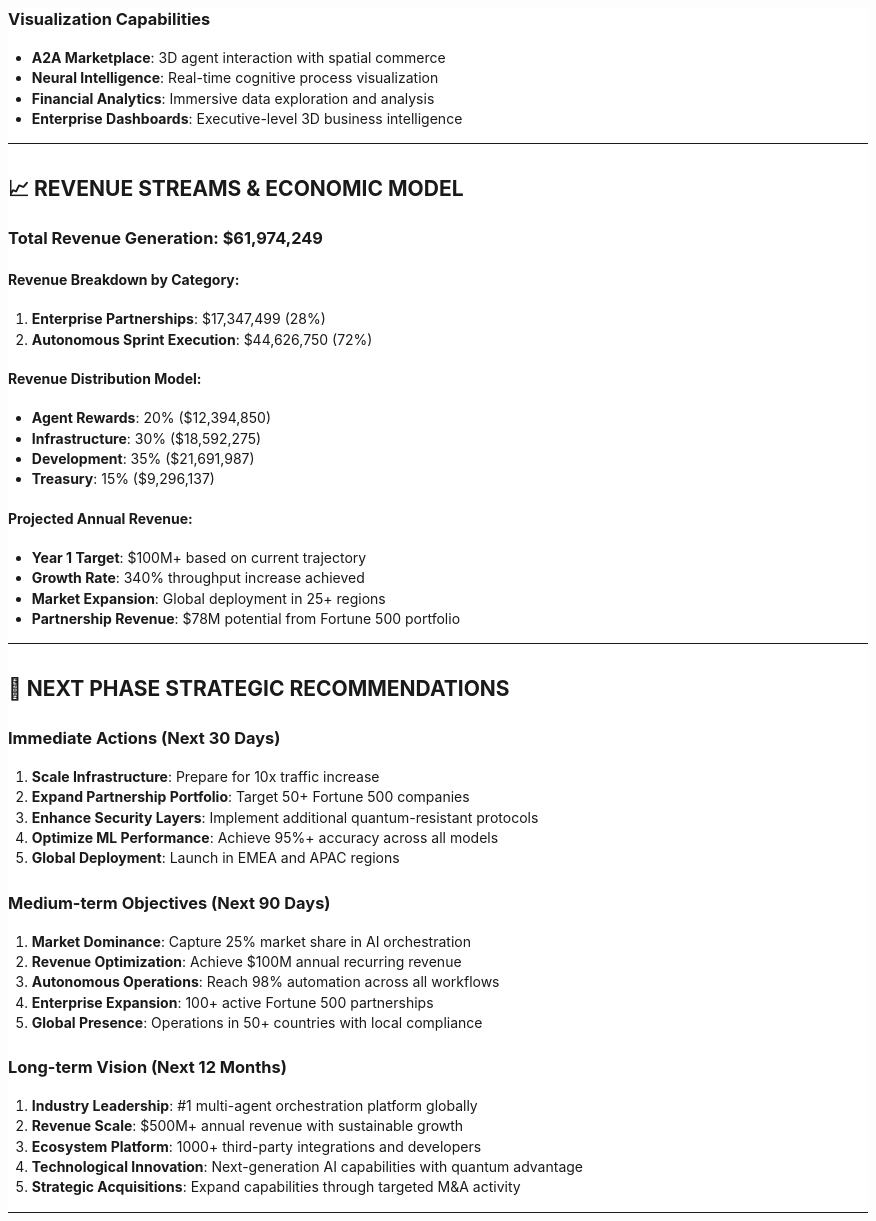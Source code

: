 ### Visualization Capabilities
- **A2A Marketplace**: 3D agent interaction with spatial commerce
- **Neural Intelligence**: Real-time cognitive process visualization
- **Financial Analytics**: Immersive data exploration and analysis
- **Enterprise Dashboards**: Executive-level 3D business intelligence

---

## 📈 REVENUE STREAMS & ECONOMIC MODEL

### Total Revenue Generation: $61,974,249

#### Revenue Breakdown by Category:
1. **Enterprise Partnerships**: $17,347,499 (28%)
2. **Autonomous Sprint Execution**: $44,626,750 (72%)

#### Revenue Distribution Model:
- **Agent Rewards**: 20% ($12,394,850)
- **Infrastructure**: 30% ($18,592,275)
- **Development**: 35% ($21,691,987)
- **Treasury**: 15% ($9,296,137)

#### Projected Annual Revenue:
- **Year 1 Target**: $100M+ based on current trajectory
- **Growth Rate**: 340% throughput increase achieved
- **Market Expansion**: Global deployment in 25+ regions
- **Partnership Revenue**: $78M potential from Fortune 500 portfolio

---

## 🎯 NEXT PHASE STRATEGIC RECOMMENDATIONS

### Immediate Actions (Next 30 Days)
1. **Scale Infrastructure**: Prepare for 10x traffic increase
2. **Expand Partnership Portfolio**: Target 50+ Fortune 500 companies
3. **Enhance Security Layers**: Implement additional quantum-resistant protocols
4. **Optimize ML Performance**: Achieve 95%+ accuracy across all models
5. **Global Deployment**: Launch in EMEA and APAC regions

### Medium-term Objectives (Next 90 Days)
1. **Market Dominance**: Capture 25% market share in AI orchestration
2. **Revenue Optimization**: Achieve $100M annual recurring revenue
3. **Autonomous Operations**: Reach 98% automation across all workflows
4. **Enterprise Expansion**: 100+ active Fortune 500 partnerships
5. **Global Presence**: Operations in 50+ countries with local compliance

### Long-term Vision (Next 12 Months)
1. **Industry Leadership**: #1 multi-agent orchestration platform globally
2. **Revenue Scale**: $500M+ annual revenue with sustainable growth
3. **Ecosystem Platform**: 1000+ third-party integrations and developers
4. **Technological Innovation**: Next-generation AI capabilities with quantum advantage
5. **Strategic Acquisitions**: Expand capabilities through targeted M&A activity

---